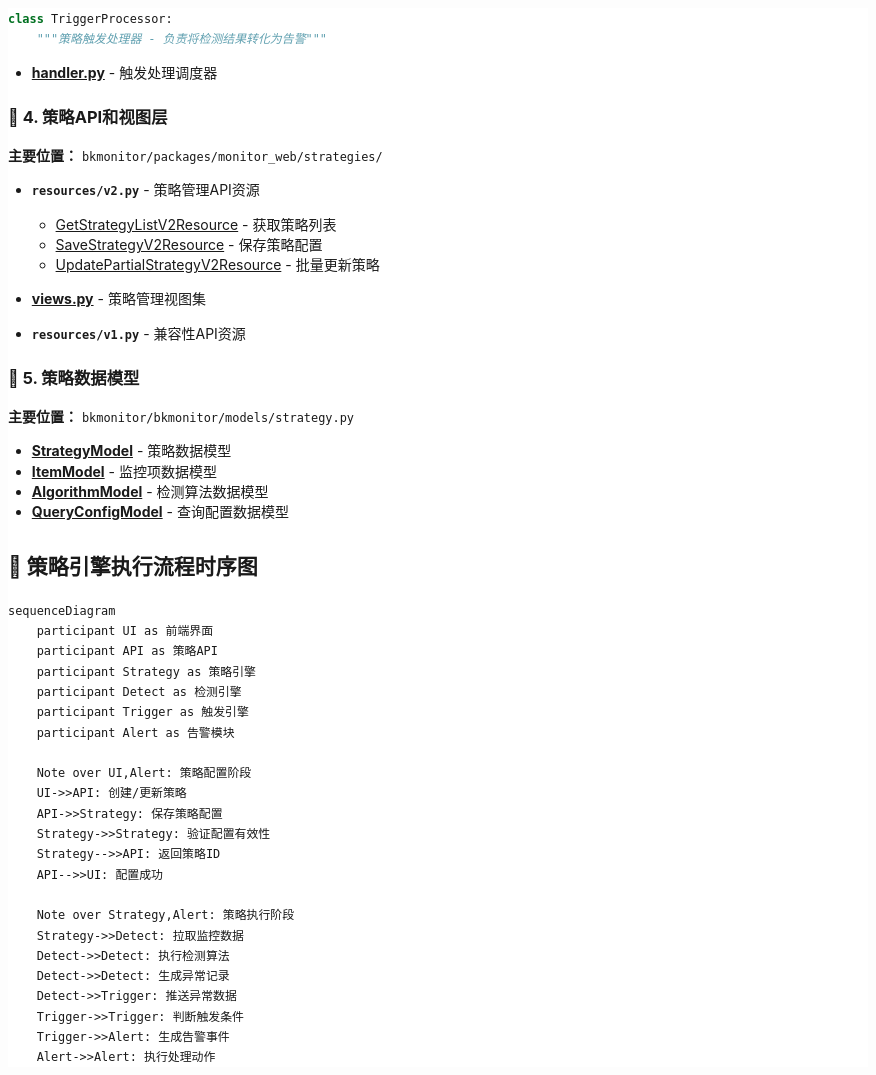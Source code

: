   ```python
  class TriggerProcessor:
      """策略触发处理器 - 负责将检测结果转化为告警"""
  ```

- **[handler.py](file://d:\projects\bk-monitor\bkmonitor\alarm_backends\service\trigger\handler.py)** - 触发处理调度器

### 🎯 **4. 策略API和视图层**

**主要位置：** `bkmonitor/packages/monitor_web/strategies/`

- **`resources/v2.py`** - 策略管理API资源
  - [GetStrategyListV2Resource](file://d:\projects\bk-monitor\bkmonitor\packages\monitor_web\strategies\resources\v2.py#L106-L1582) - 获取策略列表
  - [SaveStrategyV2Resource](file://d:\projects\bk-monitor\bkmonitor\packages\monitor_web\strategies\resources\v2.py#L2365-L2435) - 保存策略配置
  - [UpdatePartialStrategyV2Resource](file://d:\projects\bk-monitor\bkmonitor\packages\monitor_web\strategies\resources\v2.py#L2438-L2963) - 批量更新策略

- **[views.py](file://d:\projects\bk-monitor\bkmonitor\apm\views.py)** - 策略管理视图集
- **`resources/v1.py`** - 兼容性API资源

### 🎯 **5. 策略数据模型**

**主要位置：** `bkmonitor/bkmonitor/models/strategy.py`

- **[StrategyModel](file://d:\projects\bk-monitor\bkmonitor\bkmonitor\models\strategy.py#L333-L422)** - 策略数据模型
- **[ItemModel](file://d:\projects\bk-monitor\bkmonitor\bkmonitor\models\strategy.py#L79-L98)** - 监控项数据模型  
- **[AlgorithmModel](file://d:\projects\bk-monitor\bkmonitor\bkmonitor\models\strategy.py#L149-L229)** - 检测算法数据模型
- **[QueryConfigModel](file://d:\projects\bk-monitor\bkmonitor\bkmonitor\models\strategy.py#L242-L285)** - 查询配置数据模型

## 🔄 **策略引擎执行流程时序图**

```mermaid
sequenceDiagram
    participant UI as 前端界面
    participant API as 策略API
    participant Strategy as 策略引擎
    participant Detect as 检测引擎
    participant Trigger as 触发引擎
    participant Alert as 告警模块
    
    Note over UI,Alert: 策略配置阶段
    UI->>API: 创建/更新策略
    API->>Strategy: 保存策略配置
    Strategy->>Strategy: 验证配置有效性
    Strategy-->>API: 返回策略ID
    API-->>UI: 配置成功
    
    Note over Strategy,Alert: 策略执行阶段
    Strategy->>Detect: 拉取监控数据
    Detect->>Detect: 执行检测算法
    Detect->>Detect: 生成异常记录
    Detect->>Trigger: 推送异常数据
    Trigger->>Trigger: 判断触发条件
    Trigger->>Alert: 生成告警事件
    Alert->>Alert: 执行处理动作
```
